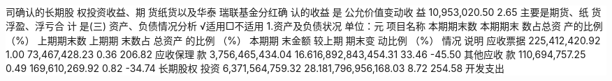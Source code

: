 司确认的长期股
权投资收益、期
货纸货以及华泰
瑞联基金分红确
认的收益
是
公允价值变动收
益
10,953,020.50
2.65
主要是期货、纸
货浮盈、浮亏合
计
是(三)
资产、负债情况分析
√适用□不适用
1.资产及负债状况
单位：元
项目名称
本期期末数
本期期末
数占总资
产的比例
（%）
上期期末数
上期期
末数占
总资产
的比例
（%）
本期期
末金额
较上期
期末变
动比例
（%）
情况
说明
应收票据
225,412,420.92
1.00
73,467,428.23
0.36
206.82
应收保理
款
3,756,465,434.04
16.616,892,843,454.31
33.46
-45.50
其他应收
款
110,694,757.25
0.49
169,610,269.92
0.82
-34.74
长期股权
投资
6,371,564,759.32
28.181,796,956,168.03
8.72
254.58
开发支出